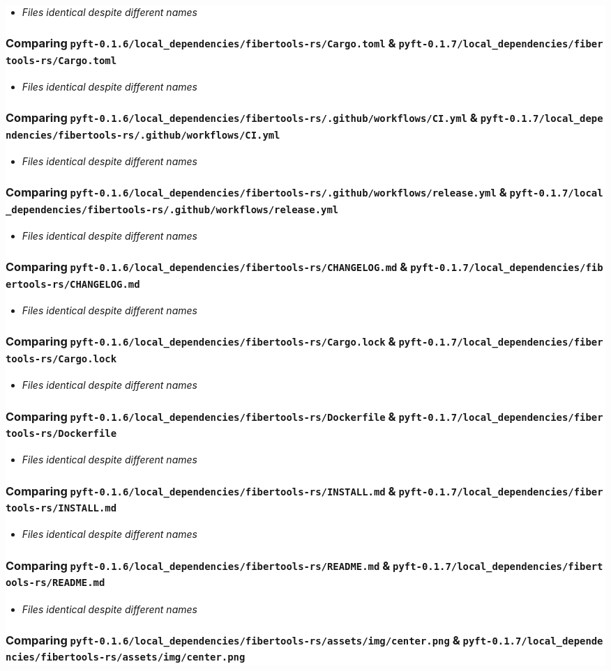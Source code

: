  * *Files identical despite different names*

### Comparing `pyft-0.1.6/local_dependencies/fibertools-rs/Cargo.toml` & `pyft-0.1.7/local_dependencies/fibertools-rs/Cargo.toml`

 * *Files identical despite different names*

### Comparing `pyft-0.1.6/local_dependencies/fibertools-rs/.github/workflows/CI.yml` & `pyft-0.1.7/local_dependencies/fibertools-rs/.github/workflows/CI.yml`

 * *Files identical despite different names*

### Comparing `pyft-0.1.6/local_dependencies/fibertools-rs/.github/workflows/release.yml` & `pyft-0.1.7/local_dependencies/fibertools-rs/.github/workflows/release.yml`

 * *Files identical despite different names*

### Comparing `pyft-0.1.6/local_dependencies/fibertools-rs/CHANGELOG.md` & `pyft-0.1.7/local_dependencies/fibertools-rs/CHANGELOG.md`

 * *Files identical despite different names*

### Comparing `pyft-0.1.6/local_dependencies/fibertools-rs/Cargo.lock` & `pyft-0.1.7/local_dependencies/fibertools-rs/Cargo.lock`

 * *Files identical despite different names*

### Comparing `pyft-0.1.6/local_dependencies/fibertools-rs/Dockerfile` & `pyft-0.1.7/local_dependencies/fibertools-rs/Dockerfile`

 * *Files identical despite different names*

### Comparing `pyft-0.1.6/local_dependencies/fibertools-rs/INSTALL.md` & `pyft-0.1.7/local_dependencies/fibertools-rs/INSTALL.md`

 * *Files identical despite different names*

### Comparing `pyft-0.1.6/local_dependencies/fibertools-rs/README.md` & `pyft-0.1.7/local_dependencies/fibertools-rs/README.md`

 * *Files identical despite different names*

### Comparing `pyft-0.1.6/local_dependencies/fibertools-rs/assets/img/center.png` & `pyft-0.1.7/local_dependencies/fibertools-rs/assets/img/center.png`
